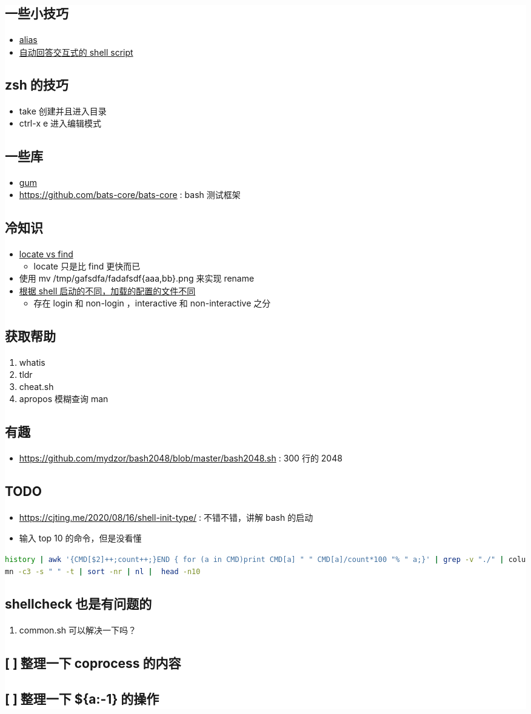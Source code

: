 ## 一些小技巧
- [alias](https://thorsten-hans.com/5-types-of-zsh-aliases)
- [自动回答交互式的 shell script](https://askubuntu.com/questions/338857/automatically-enter-input-in-command-line)

## zsh 的技巧
- take 创建并且进入目录
- ctrl-x e 进入编辑模式

## 一些库
- [gum](https://github.com/charmbracelet/gum)
- https://github.com/bats-core/bats-core : bash 测试框架


## 冷知识
- [locate vs find](https://unix.stackexchange.com/questions/60205/locate-vs-find-usage-pros-and-cons-of-each-other)
  - locate 只是比 find 更快而已
- 使用 mv /tmp/gafsdfa/fadafsdf{aaa,bb}.png 来实现 rename
- [根据 shell 启动的不同，加载的配置的文件不同](https://cjting.me/2020/08/16/shell-init-type/)
  - 存在 login 和 non-login ，interactive 和 non-interactive 之分

## 获取帮助
1. whatis
2. tldr
3. cheat.sh
4. apropos 模糊查询 man

## 有趣
- https://github.com/mydzor/bash2048/blob/master/bash2048.sh : 300 行的 2048

## TODO
- https://cjting.me/2020/08/16/shell-init-type/ : 不错不错，讲解 bash 的启动

- 输入 top 10 的命令，但是没看懂
```sh
history | awk '{CMD[$2]++;count++;}END { for (a in CMD)print CMD[a] " " CMD[a]/count*100 "% " a;}' | grep -v "./" | column -c3 -s " " -t | sort -nr | nl |  head -n10
```

## shellcheck 也是有问题的
1. common.sh 可以解决一下吗？

## [ ] 整理一下 coprocess 的内容

## [ ] 整理一下 ${a:-1} 的操作

